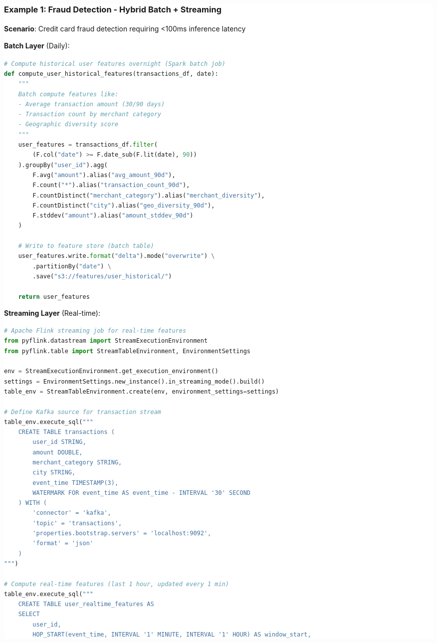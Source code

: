 ### Example 1: Fraud Detection - Hybrid Batch + Streaming

**Scenario**: Credit card fraud detection requiring <100ms inference latency

**Batch Layer** (Daily):
```python
# Compute historical user features overnight (Spark batch job)
def compute_user_historical_features(transactions_df, date):
    """
    Batch compute features like:
    - Average transaction amount (30/90 days)
    - Transaction count by merchant category
    - Geographic diversity score
    """
    user_features = transactions_df.filter(
        (F.col("date") >= F.date_sub(F.lit(date), 90))
    ).groupBy("user_id").agg(
        F.avg("amount").alias("avg_amount_90d"),
        F.count("*").alias("transaction_count_90d"),
        F.countDistinct("merchant_category").alias("merchant_diversity"),
        F.countDistinct("city").alias("geo_diversity_90d"),
        F.stddev("amount").alias("amount_stddev_90d")
    )

    # Write to feature store (batch table)
    user_features.write.format("delta").mode("overwrite") \
        .partitionBy("date") \
        .save("s3://features/user_historical/")

    return user_features
```

**Streaming Layer** (Real-time):
```python
# Apache Flink streaming job for real-time features
from pyflink.datastream import StreamExecutionEnvironment
from pyflink.table import StreamTableEnvironment, EnvironmentSettings

env = StreamExecutionEnvironment.get_execution_environment()
settings = EnvironmentSettings.new_instance().in_streaming_mode().build()
table_env = StreamTableEnvironment.create(env, environment_settings=settings)

# Define Kafka source for transaction stream
table_env.execute_sql("""
    CREATE TABLE transactions (
        user_id STRING,
        amount DOUBLE,
        merchant_category STRING,
        city STRING,
        event_time TIMESTAMP(3),
        WATERMARK FOR event_time AS event_time - INTERVAL '30' SECOND
    ) WITH (
        'connector' = 'kafka',
        'topic' = 'transactions',
        'properties.bootstrap.servers' = 'localhost:9092',
        'format' = 'json'
    )
""")

# Compute real-time features (last 1 hour, updated every 1 min)
table_env.execute_sql("""
    CREATE TABLE user_realtime_features AS
    SELECT
        user_id,
        HOP_START(event_time, INTERVAL '1' MINUTE, INTERVAL '1' HOUR) AS window_start,
```